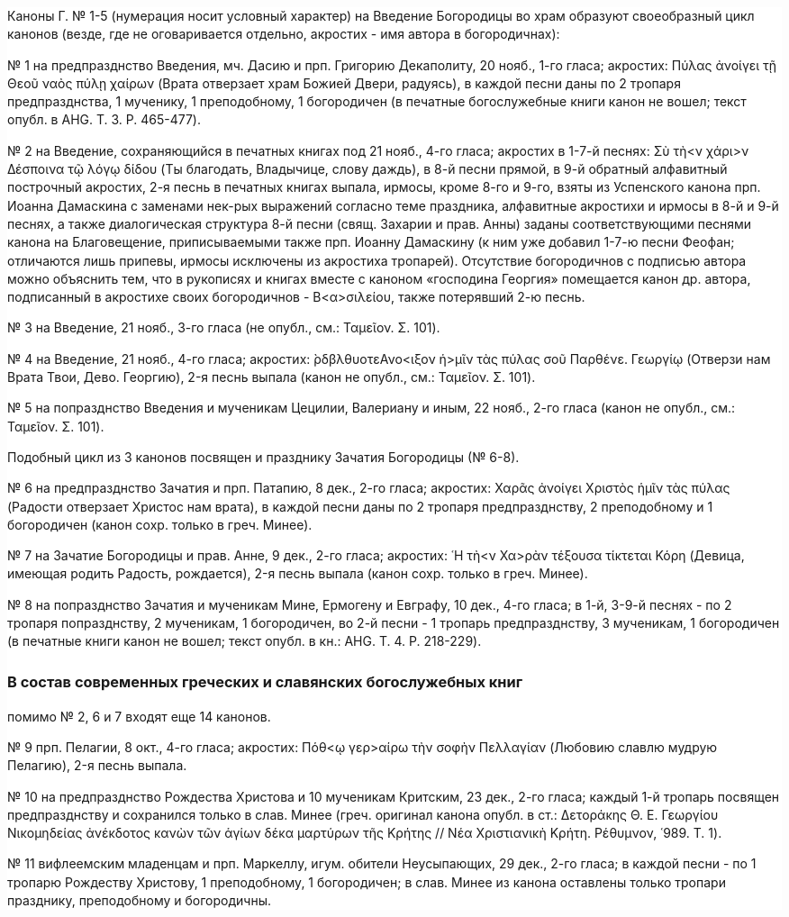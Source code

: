 Каноны Г. № 1-5 (нумерация носит условный характер) на Введение Богородицы во храм образуют своеобразный цикл канонов (везде, где не оговаривается отдельно, акростих - имя автора в богородичнах):

№ 1 на предпразднство Введения, мч. Дасию и прп. Григорию Декаполиту, 20 нояб., 1-го гласа; акростих: Πύλας ἀνοίγει τῇ Θεοῦ ναὸς πύλῃ χαίρων (Врата отверзает храм Божией Двери, радуясь), в каждой песни даны по 2 тропаря предпразднства, 1 мученику, 1 преподобному, 1 богородичен (в печатные богослужебные книги канон не вошел; текст опубл. в AHG. T. 3. P. 465-477).

№ 2 на Введение, сохраняющийся в печатных книгах под 21 нояб., 4-го гласа; акростих в 1-7-й песнях: Σὺ τὴ<ν χάρι>ν Δέσποινα τῷ λόγῳ δίδου (Ты благодать, Владычице, слову даждь), в 8-й песни прямой, в 9-й обратный алфавитный построчный акростих, 2-я песнь в печатных книгах выпала, ирмосы, кроме 8-го и 9-го, взяты из Успенского канона прп. Иоанна Дамаскина с заменами нек-рых выражений согласно теме праздника, алфавитные акростихи и ирмосы в 8-й и 9-й песнях, а также диалогическая структура 8-й песни (свящ. Захарии и прав. Анны) заданы соответствующими песнями канона на Благовещение, приписываемыми также прп. Иоанну Дамаскину (к ним уже добавил 1-7-ю песни Феофан; отличаются лишь припевы, ирмосы исключены из акростиха тропарей). Отсутствие богородичнов с подписью автора можно объяснить тем, что в рукописях и книгах вместе с каноном «господина Георгия» помещается канон др. автора, подписанный в акростихе своих богородичнов - Β<α>σιλείου, также потерявший 2-ю песнь.

№ 3 на Введение, 21 нояб., 3-го гласа (не опубл., см.: Ταμεῖον. Σ. 101).

№ 4 на Введение, 21 нояб., 4-го гласа; акростих: ̀ρδβλθυοτεΑνο<ιξον ἡ>μῖν τὰς πύλας σοῦ Παρθένε. Γεωργίῳ (Отверзи нам Врата Твои, Дево. Георгию), 2-я песнь выпала (канон не опубл., см.: Ταμεῖον. Σ. 101).

№ 5 на попразднство Введения и мученикам Цецилии, Валериану и иным, 22 нояб., 2-го гласа (канон не опубл., см.: Ταμεῖον. Σ. 101).

Подобный цикл из 3 канонов посвящен и празднику Зачатия Богородицы (№ 6-8).

№ 6 на предпразднство Зачатия и прп. Патапию, 8 дек., 2-го гласа; акростих: Χαρᾶς ἀνοίγει Χριστὸς ἡμῖν τὰς πύλας (Радости отверзает Христос нам врата), в каждой песни даны по 2 тропаря предпразднству, 2 преподобному и 1 богородичен (канон сохр. только в греч. Минее).

№ 7 на Зачатие Богородицы и прав. Анне, 9 дек., 2-го гласа; акростих: ῾Η τὴ<ν Χα>ρὰν τέξουσα τίκτεται Κόρη (Девица, имеющая родить Радость, рождается), 2-я песнь выпала (канон сохр. только в греч. Минее).

№ 8 на попразднство Зачатия и мученикам Мине, Ермогену и Евграфу, 10 дек., 4-го гласа; в 1-й, 3-9-й песнях - по 2 тропаря попразднству, 2 мученикам, 1 богородичен, во 2-й песни - 1 тропарь предпразднству, 3 мученикам, 1 богородичен (в печатные книги канон не вошел; текст опубл. в кн.: AHG. T. 4. P. 218-229).

### В состав современных греческих и славянских богослужебных книг

помимо № 2, 6 и 7 входят еще 14 канонов.

№ 9 прп. Пелагии, 8 окт., 4-го гласа; акростих: Πόθ<ῳ γερ>αίρω τὴν σοφὴν Πελλαγίαν (Любовию славлю мудрую Пелагию), 2-я песнь выпала.

№ 10 на предпразднство Рождества Христова и 10 мученикам Критским, 23 дек., 2-го гласа; каждый 1-й тропарь посвящен предпразднству и сохранился только в слав. Минее (греч. оригинал канона опубл. в ст.: Δετοράκης Θ. Ε. Γεωργίου Νικομηδείας ἀνέκδοτος κανὼν τῶν ἁγίων δέκα μαρτύρων τῆς Κρήτης // Νέα Χριστιανικὴ Κρήτη. Ρέθυμνον, ῾989. Τ. 1).

№ 11 вифлеемским младенцам и прп. Маркеллу, игум. обители Неусыпающих, 29 дек., 2-го гласа; в каждой песни - по 1 тропарю Рождеству Христову, 1 преподобному, 1 богородичен; в слав. Минее из канона оставлены только тропари празднику, преподобному и богородичны.
